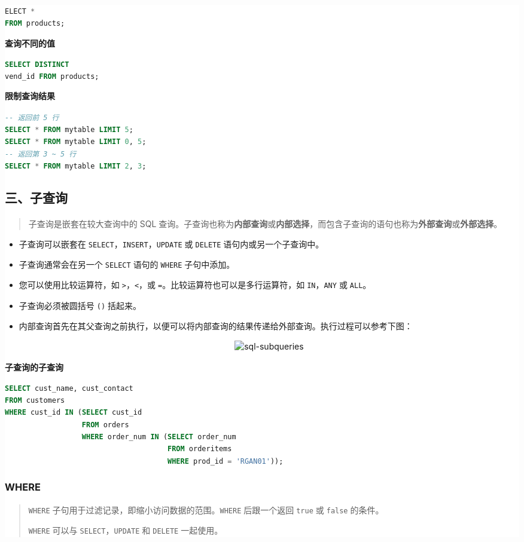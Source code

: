 ```sql
ELECT *
FROM products;
```

**查询不同的值**

```sql
SELECT DISTINCT
vend_id FROM products;
```

**限制查询结果**

```sql
-- 返回前 5 行
SELECT * FROM mytable LIMIT 5;
SELECT * FROM mytable LIMIT 0, 5;
-- 返回第 3 ~ 5 行
SELECT * FROM mytable LIMIT 2, 3;
```

## 三、子查询

> 子查询是嵌套在较大查询中的 SQL 查询。子查询也称为**内部查询**或**内部选择**，而包含子查询的语句也称为**外部查询**或**外部选择**。

- 子查询可以嵌套在 `SELECT`，`INSERT`，`UPDATE` 或 `DELETE` 语句内或另一个子查询中。

- 子查询通常会在另一个 `SELECT` 语句的 `WHERE` 子句中添加。

- 您可以使用比较运算符，如 `>`，`<`，或 `=`。比较运算符也可以是多行运算符，如 `IN`，`ANY` 或 `ALL`。

- 子查询必须被圆括号 `()` 括起来。

- 内部查询首先在其父查询之前执行，以便可以将内部查询的结果传递给外部查询。执行过程可以参考下图：

  <p align="center">
    <img src="http://dunwu.test.upcdn.net/cs/database/mysql/sql-subqueries.gif!zp" alt="sql-subqueries">
  </p>

**子查询的子查询**

```sql
SELECT cust_name, cust_contact
FROM customers
WHERE cust_id IN (SELECT cust_id
                  FROM orders
                  WHERE order_num IN (SELECT order_num
                                      FROM orderitems
                                      WHERE prod_id = 'RGAN01'));
```

### WHERE

> `WHERE` 子句用于过滤记录，即缩小访问数据的范围。`WHERE` 后跟一个返回 `true` 或 `false` 的条件。
>
> `WHERE` 可以与 `SELECT`，`UPDATE` 和 `DELETE` 一起使用。
